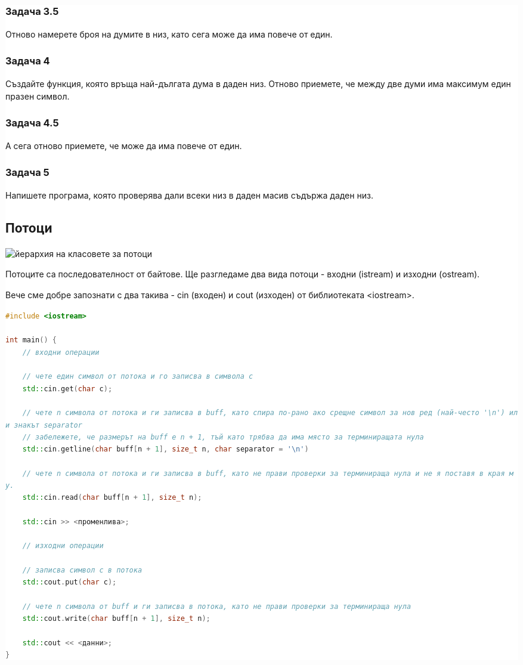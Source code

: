 ### Задача 3.5

Отново намерете броя на думите в низ, като сега може да има повече от един.

### Задача 4

Създайте функция, която връща най-дългата дума в даден низ. Отново приемете, че между две думи има максимум един празен символ.

### Задача 4.5

А сега отново приемете, че може да има повече от един.

### Задача 5

Напишете програма, която проверява дали всеки низ в даден масив съдържа даден низ.

## Потоци

![йерархия на класовете за потоци](https://cplusplus.com/img/iostream.gif)

Потоците са последователност от байтове. Ще разгледаме два вида потоци - входни (istream) и изходни (ostream).

Вече сме добре запознати с два такива - cin (входен) и cout (изходен) от библиотеката \<iostream>.

```c++
#include <iostream>

int main() {
    // входни операции

    // чете един символ от потока и го записва в символа c
    std::cin.get(char c); 

    // чете n символа от потока и ги записва в buff, като спира по-рано ако срещне символ за нов ред (най-често '\n') или знакът separator
    // забележете, че размерът на buff е n + 1, тъй като трябва да има място за терминиращата нула
    std::cin.getline(char buff[n + 1], size_t n, char separator = '\n') 

    // чете n символа от потока и ги записва в buff, като не прави проверки за терминираща нула и не я поставя в края му.
    std::cin.read(char buff[n + 1], size_t n);

    std::cin >> <променлива>;

    // изходни операции

    // записва символ c в потока
    std::cout.put(char c);

    // чете n символа от buff и ги записва в потока, като не прави проверки за терминираща нула
    std::cout.write(char buff[n + 1], size_t n);

    std::cout << <данни>;
}
```
